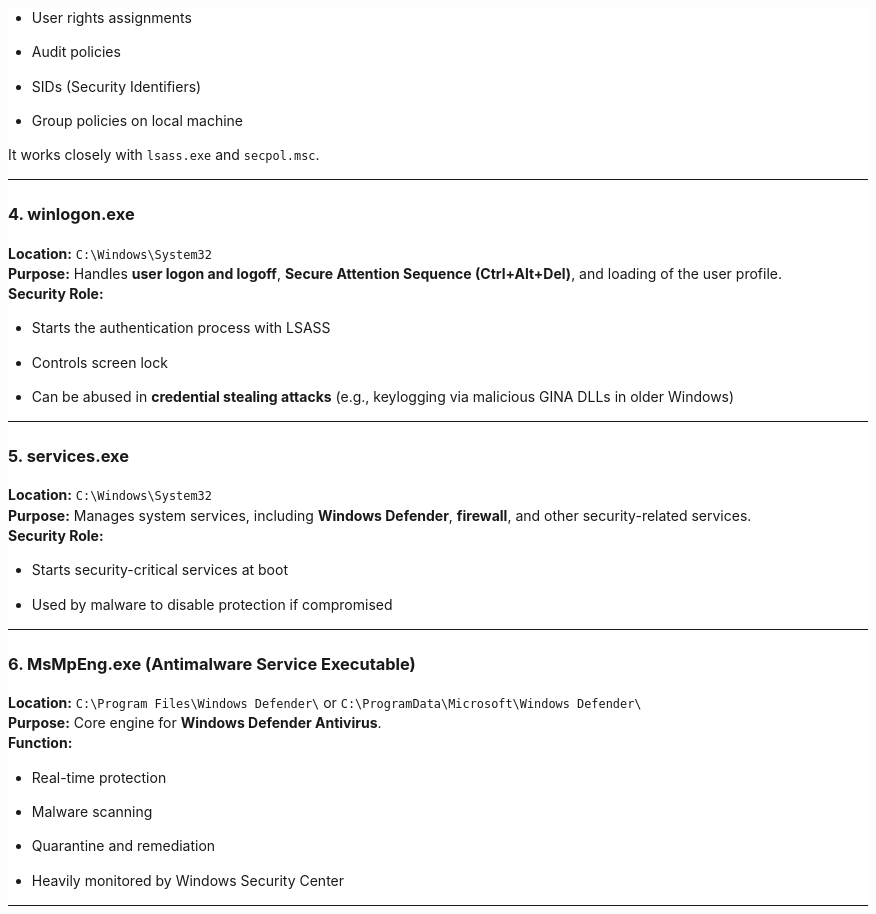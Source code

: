 - User rights assignments
    
- Audit policies
    
- SIDs (Security Identifiers)
    
- Group policies on local machine
    

It works closely with `lsass.exe` and `secpol.msc`.

---

### 4. winlogon.exe

**Location:** `C:\Windows\System32`  
**Purpose:** Handles **user logon and logoff**, **Secure Attention Sequence (Ctrl+Alt+Del)**, and loading of the user profile.  
**Security Role:**

- Starts the authentication process with LSASS
    
- Controls screen lock
    
- Can be abused in **credential stealing attacks** (e.g., keylogging via malicious GINA DLLs in older Windows)
    

---

### 5. services.exe

**Location:** `C:\Windows\System32`  
**Purpose:** Manages system services, including **Windows Defender**, **firewall**, and other security-related services.  
**Security Role:**

- Starts security-critical services at boot
    
- Used by malware to disable protection if compromised
    

---

### 6. MsMpEng.exe (Antimalware Service Executable)

**Location:** `C:\Program Files\Windows Defender\` or `C:\ProgramData\Microsoft\Windows Defender\`  
**Purpose:** Core engine for **Windows Defender Antivirus**.  
**Function:**

- Real-time protection
    
- Malware scanning
    
- Quarantine and remediation
    
- Heavily monitored by Windows Security Center
    

---
